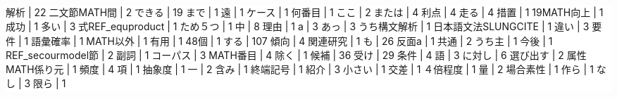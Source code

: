 解析 | 22
二文節MATH間 | 2
できる | 19
まで | 1
遠 | 1
ケース | 1
何番目 | 1
ここ | 2
または | 4
利点 | 4
走る | 4
措置 | 1
19MATH向上 | 1
成功 | 1
多い | 3
式REF_equproduct | 1
ため５つ | 1
中 | 8
理由 | 1
a | 3
あっ | 3
うち構文解析 | 1
日本語文法SLUNGCITE | 1
違い | 3
要件 | 1
語彙確率 | 1
MATH以外 | 1
有用 | 1
48個 | 1
する | 107
傾向 | 4
関連研究 | 1
も | 26
反面a | 1
共通 | 2
うち主 | 1
今後 | 1
REF_secourmodel節 | 2
副詞 | 1
コーパス | 3
MATH番目 | 4
除く | 1
候補 | 36
受け | 29
条件 | 4
語 | 3
に対し | 6
選び出す | 2
属性MATH係り元 | 1
頻度 | 4
項 | 1
抽象度 | 1
一 | 2
含み | 1
終端記号 | 1
紹介 | 3
小さい | 1
交差 | 1
４倍程度 | 1
量 | 2
場合素性 | 1
作ら | 1
なし | 3
限ら | 1